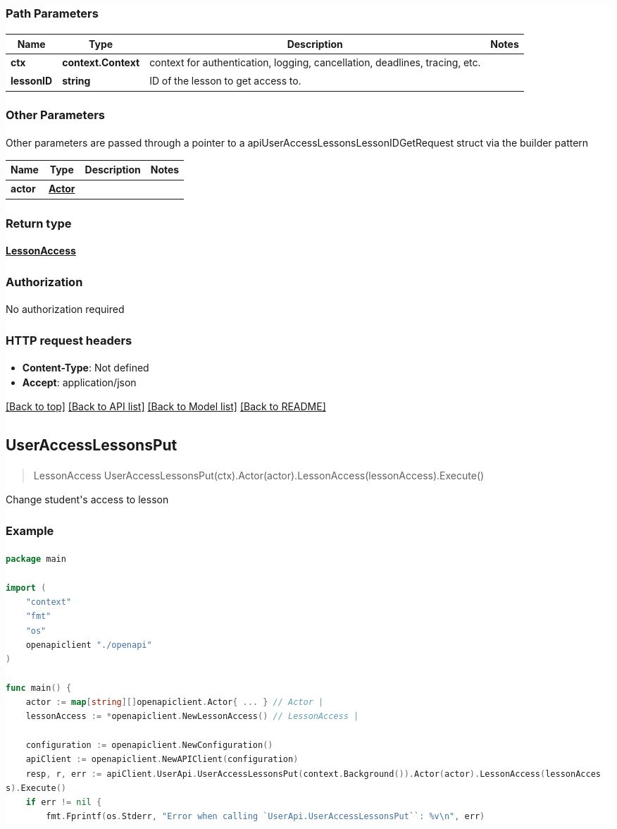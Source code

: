 ### Path Parameters


Name | Type | Description  | Notes
------------- | ------------- | ------------- | -------------
**ctx** | **context.Context** | context for authentication, logging, cancellation, deadlines, tracing, etc.
**lessonID** | **string** | ID of the lesson to get access to. | 

### Other Parameters

Other parameters are passed through a pointer to a apiUserAccessLessonsLessonIDGetRequest struct via the builder pattern


Name | Type | Description  | Notes
------------- | ------------- | ------------- | -------------
 **actor** | [**Actor**](Actor.md) |  | 


### Return type

[**LessonAccess**](LessonAccess.md)

### Authorization

No authorization required

### HTTP request headers

- **Content-Type**: Not defined
- **Accept**: application/json

[[Back to top]](#) [[Back to API list]](../API_README.md#documentation-for-api-endpoints)
[[Back to Model list]](../API_README.md#documentation-for-models)
[[Back to README]](../API_README.md)


## UserAccessLessonsPut

> LessonAccess UserAccessLessonsPut(ctx).Actor(actor).LessonAccess(lessonAccess).Execute()

Change student's access to lesson



### Example

```go
package main

import (
    "context"
    "fmt"
    "os"
    openapiclient "./openapi"
)

func main() {
    actor := map[string][]openapiclient.Actor{ ... } // Actor | 
    lessonAccess := *openapiclient.NewLessonAccess() // LessonAccess | 

    configuration := openapiclient.NewConfiguration()
    apiClient := openapiclient.NewAPIClient(configuration)
    resp, r, err := apiClient.UserApi.UserAccessLessonsPut(context.Background()).Actor(actor).LessonAccess(lessonAccess).Execute()
    if err != nil {
        fmt.Fprintf(os.Stderr, "Error when calling `UserApi.UserAccessLessonsPut``: %v\n", err)
```